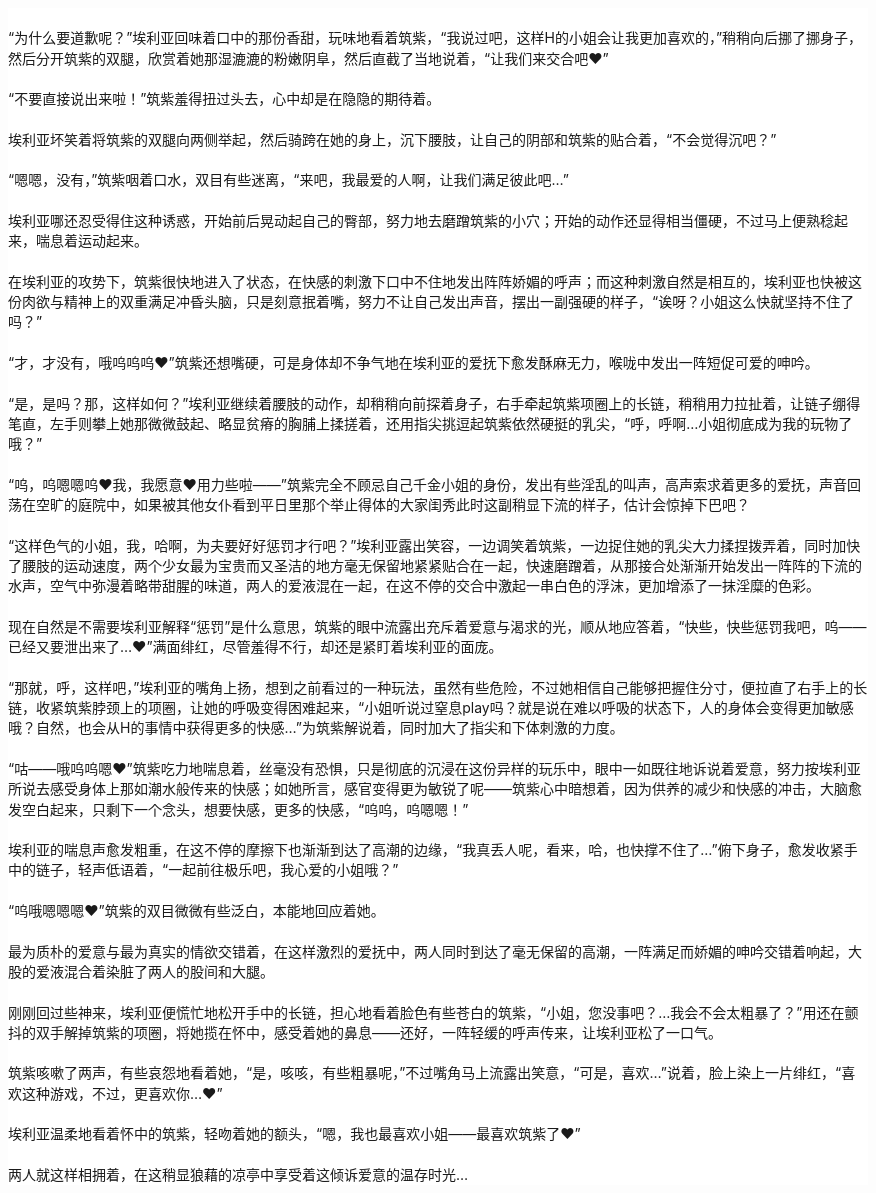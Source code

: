 <br>“为什么要道歉呢？”埃利亚回味着口中的那份香甜，玩味地看着筑紫，“我说过吧，这样H的小姐会让我更加喜欢的，”稍稍向后挪了挪身子，然后分开筑紫的双腿，欣赏着她那湿漉漉的粉嫩阴阜，然后直截了当地说着，“让我们来交合吧❤”<br><br>“不要直接说出来啦！”筑紫羞得扭过头去，心中却是在隐隐的期待着。<br><br>埃利亚坏笑着将筑紫的双腿向两侧举起，然后骑跨在她的身上，沉下腰肢，让自己的阴部和筑紫的贴合着，“不会觉得沉吧？”<br><br>“嗯嗯，没有，”筑紫咽着口水，双目有些迷离，“来吧，我最爱的人啊，让我们满足彼此吧…”<br><br>埃利亚哪还忍受得住这种诱惑，开始前后晃动起自己的臀部，努力地去磨蹭筑紫的小穴；开始的动作还显得相当僵硬，不过马上便熟稔起来，喘息着运动起来。<br><br>在埃利亚的攻势下，筑紫很快地进入了状态，在快感的刺激下口中不住地发出阵阵娇媚的呼声；而这种刺激自然是相互的，埃利亚也快被这份肉欲与精神上的双重满足冲昏头脑，只是刻意抿着嘴，努力不让自己发出声音，摆出一副强硬的样子，“诶呀？小姐这么快就坚持不住了吗？”<br><br>“才，才没有，哦呜呜呜❤”筑紫还想嘴硬，可是身体却不争气地在埃利亚的爱抚下愈发酥麻无力，喉咙中发出一阵短促可爱的呻吟。<br><br>“是，是吗？那，这样如何？”埃利亚继续着腰肢的动作，却稍稍向前探着身子，右手牵起筑紫项圈上的长链，稍稍用力拉扯着，让链子绷得笔直，左手则攀上她那微微鼓起、略显贫瘠的胸脯上揉搓着，还用指尖挑逗起筑紫依然硬挺的乳尖，“呼，呼啊…小姐彻底成为我的玩物了哦？”<br><br>“呜，呜嗯嗯呜❤我，我愿意❤用力些啦——”筑紫完全不顾忌自己千金小姐的身份，发出有些淫乱的叫声，高声索求着更多的爱抚，声音回荡在空旷的庭院中，如果被其他女仆看到平日里那个举止得体的大家闺秀此时这副稍显下流的样子，估计会惊掉下巴吧？<br><br>“这样色气的小姐，我，哈啊，为夫要好好惩罚才行吧？”埃利亚露出笑容，一边调笑着筑紫，一边捉住她的乳尖大力揉捏拨弄着，同时加快了腰肢的运动速度，两个少女最为宝贵而又圣洁的地方毫无保留地紧紧贴合在一起，快速磨蹭着，从那接合处渐渐开始发出一阵阵的下流的水声，空气中弥漫着略带甜腥的味道，两人的爱液混在一起，在这不停的交合中激起一串白色的浮沫，更加增添了一抹淫糜的色彩。<br><br>现在自然是不需要埃利亚解释“惩罚”是什么意思，筑紫的眼中流露出充斥着爱意与渴求的光，顺从地应答着，“快些，快些惩罚我吧，呜——已经又要泄出来了…❤”满面绯红，尽管羞得不行，却还是紧盯着埃利亚的面庞。<br><br>“那就，呼，这样吧，”埃利亚的嘴角上扬，想到之前看过的一种玩法，虽然有些危险，不过她相信自己能够把握住分寸，便拉直了右手上的长链，收紧筑紫脖颈上的项圈，让她的呼吸变得困难起来，“小姐听说过窒息play吗？就是说在难以呼吸的状态下，人的身体会变得更加敏感哦？自然，也会从H的事情中获得更多的快感…”为筑紫解说着，同时加大了指尖和下体刺激的力度。<br><br>“咕——哦呜呜嗯❤”筑紫吃力地喘息着，丝毫没有恐惧，只是彻底的沉浸在这份异样的玩乐中，眼中一如既往地诉说着爱意，努力按埃利亚所说去感受身体上那如潮水般传来的快感；如她所言，感官变得更为敏锐了呢——筑紫心中暗想着，因为供养的减少和快感的冲击，大脑愈发空白起来，只剩下一个念头，想要快感，更多的快感，“呜呜，呜嗯嗯！”<br><br>埃利亚的喘息声愈发粗重，在这不停的摩擦下也渐渐到达了高潮的边缘，“我真丢人呢，看来，哈，也快撑不住了…”俯下身子，愈发收紧手中的链子，轻声低语着，“一起前往极乐吧，我心爱的小姐哦？”<br><br>“呜哦嗯嗯嗯❤”筑紫的双目微微有些泛白，本能地回应着她。<br><br>最为质朴的爱意与最为真实的情欲交错着，在这样激烈的爱抚中，两人同时到达了毫无保留的高潮，一阵满足而娇媚的呻吟交错着响起，大股的爱液混合着染脏了两人的股间和大腿。<br><br>刚刚回过些神来，埃利亚便慌忙地松开手中的长链，担心地看着脸色有些苍白的筑紫，“小姐，您没事吧？…我会不会太粗暴了？”用还在颤抖的双手解掉筑紫的项圈，将她揽在怀中，感受着她的鼻息——还好，一阵轻缓的呼声传来，让埃利亚松了一口气。<br><br>筑紫咳嗽了两声，有些哀怨地看着她，“是，咳咳，有些粗暴呢，”不过嘴角马上流露出笑意，“可是，喜欢…”说着，脸上染上一片绯红，“喜欢这种游戏，不过，更喜欢你…❤”<br><br>埃利亚温柔地看着怀中的筑紫，轻吻着她的额头，“嗯，我也最喜欢小姐——最喜欢筑紫了❤”<br><br>两人就这样相拥着，在这稍显狼藉的凉亭中享受着这倾诉爱意的温存时光…
